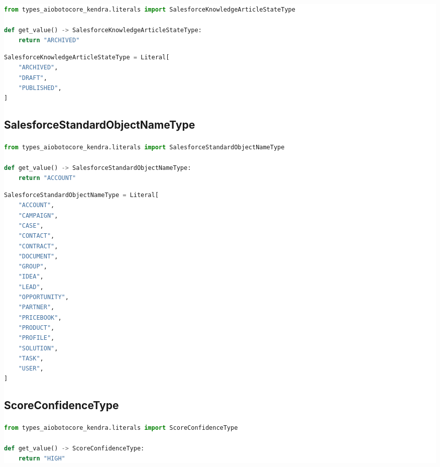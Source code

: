 ```python title="Usage Example"
from types_aiobotocore_kendra.literals import SalesforceKnowledgeArticleStateType

def get_value() -> SalesforceKnowledgeArticleStateType:
    return "ARCHIVED"
```

```python title="Definition"
SalesforceKnowledgeArticleStateType = Literal[
    "ARCHIVED",
    "DRAFT",
    "PUBLISHED",
]
```
## SalesforceStandardObjectNameType

```python title="Usage Example"
from types_aiobotocore_kendra.literals import SalesforceStandardObjectNameType

def get_value() -> SalesforceStandardObjectNameType:
    return "ACCOUNT"
```

```python title="Definition"
SalesforceStandardObjectNameType = Literal[
    "ACCOUNT",
    "CAMPAIGN",
    "CASE",
    "CONTACT",
    "CONTRACT",
    "DOCUMENT",
    "GROUP",
    "IDEA",
    "LEAD",
    "OPPORTUNITY",
    "PARTNER",
    "PRICEBOOK",
    "PRODUCT",
    "PROFILE",
    "SOLUTION",
    "TASK",
    "USER",
]
```
## ScoreConfidenceType

```python title="Usage Example"
from types_aiobotocore_kendra.literals import ScoreConfidenceType

def get_value() -> ScoreConfidenceType:
    return "HIGH"
```
